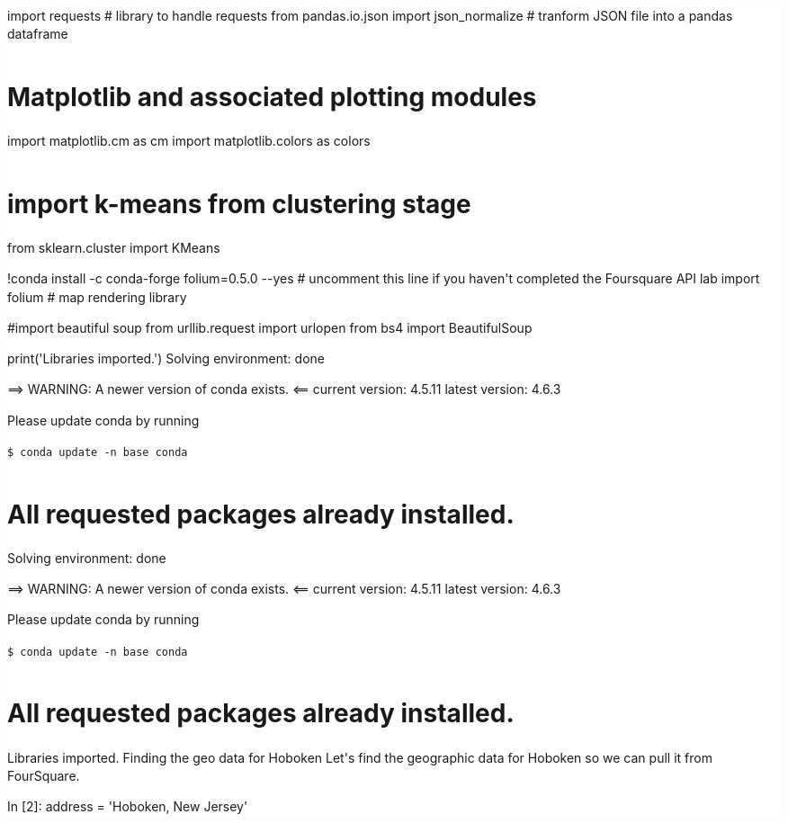 import requests # library to handle requests
from pandas.io.json import json_normalize # tranform JSON file into a pandas dataframe

# Matplotlib and associated plotting modules
import matplotlib.cm as cm
import matplotlib.colors as colors

# import k-means from clustering stage
from sklearn.cluster import KMeans

!conda install -c conda-forge folium=0.5.0 --yes # uncomment this line if you haven't completed the Foursquare API lab
import folium # map rendering library

#import beautiful soup
from urllib.request import urlopen
from bs4 import BeautifulSoup


print('Libraries imported.')
Solving environment: done


==> WARNING: A newer version of conda exists. <==
  current version: 4.5.11
  latest version: 4.6.3

Please update conda by running

    $ conda update -n base conda



# All requested packages already installed.

Solving environment: done


==> WARNING: A newer version of conda exists. <==
  current version: 4.5.11
  latest version: 4.6.3

Please update conda by running

    $ conda update -n base conda



# All requested packages already installed.

Libraries imported.
Finding the geo data for Hoboken
Let's find the geographic data for Hoboken so we can pull it from FourSquare.

In [2]:
address = 'Hoboken, New Jersey'
